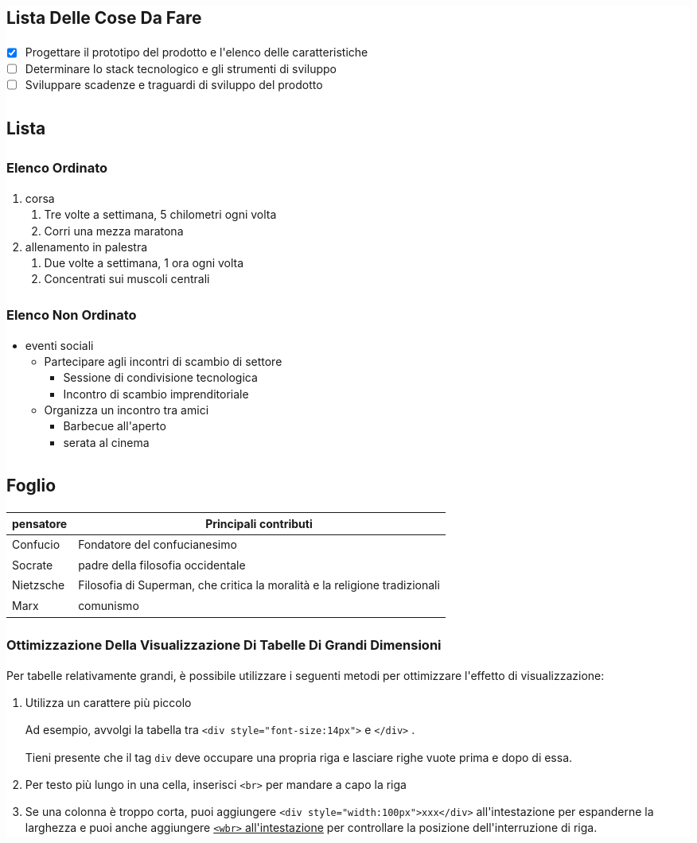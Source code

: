
## Lista Delle Cose Da Fare

- [x] Progettare il prototipo del prodotto e l'elenco delle caratteristiche
- [ ] Determinare lo stack tecnologico e gli strumenti di sviluppo
- [ ] Sviluppare scadenze e traguardi di sviluppo del prodotto

## Lista

### Elenco Ordinato

1. corsa
   1. Tre volte a settimana, 5 chilometri ogni volta
   1. Corri una mezza maratona
1. allenamento in palestra
   1. Due volte a settimana, 1 ora ogni volta
   1. Concentrati sui muscoli centrali

### Elenco Non Ordinato

* eventi sociali
  - Partecipare agli incontri di scambio di settore
    + Sessione di condivisione tecnologica
    + Incontro di scambio imprenditoriale
  - Organizza un incontro tra amici
    + Barbecue all'aperto
    + serata al cinema

## Foglio

| pensatore       | Principali contributi                           |
|--------------|------------------------------------|
| Confucio         | Fondatore del confucianesimo |
| Socrate     | padre della filosofia occidentale  |
| Nietzsche         | Filosofia di Superman, che critica la moralità e la religione tradizionali       |
| Marx       | comunismo |

### Ottimizzazione Della Visualizzazione Di Tabelle Di Grandi Dimensioni

Per tabelle relativamente grandi, è possibile utilizzare i seguenti metodi per ottimizzare l'effetto di visualizzazione:

1. Utilizza un carattere più piccolo

   Ad esempio, avvolgi la tabella tra `<div style="font-size:14px">` e `</div>` .

   Tieni presente che il tag `div` deve occupare una propria riga e lasciare righe vuote prima e dopo di essa.
1. Per testo più lungo in una cella, inserisci `<br>` per mandare a capo la riga
1. Se una colonna è troppo corta, puoi aggiungere `<div style="width:100px">xxx</div>` all'intestazione per espanderne la larghezza e puoi anche aggiungere [`<wbr>` all'intestazione](//developer.mozilla.org/docs/Web/HTML/Element/wbr) per controllare la posizione dell'interruzione di riga.
